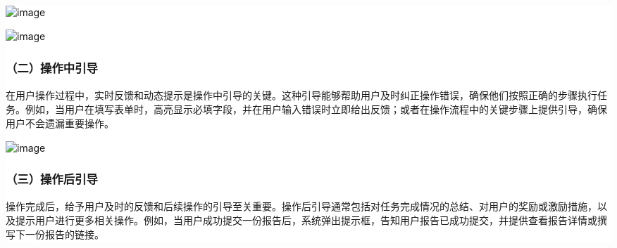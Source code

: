 ![image](https://prod-files-secure.s3.us-west-2.amazonaws.com/a7a0cc5a-89b9-4cda-8686-1fba0ca52f40/11ef7a10-fb97-4df8-a35a-59892a71233a/image.png?X-Amz-Algorithm=AWS4-HMAC-SHA256&X-Amz-Content-Sha256=UNSIGNED-PAYLOAD&X-Amz-Credential=ASIAZI2LB466R7EPOP6A%2F20250226%2Fus-west-2%2Fs3%2Faws4_request&X-Amz-Date=20250226T102055Z&X-Amz-Expires=3600&X-Amz-Security-Token=IQoJb3JpZ2luX2VjECIaCXVzLXdlc3QtMiJHMEUCIB8jMVu%2BGPBJlqxPy1Jy8Wftd%2F5afEpjtS8O%2BlE7gWS4AiEApAj%2B2oRVE5lvV%2Bnm7etaaQl9HinoL6f4FyukG2vzSmsq%2FwMIWxAAGgw2Mzc0MjMxODM4MDUiDDYITCR0%2Fjs5CzxCryrcA%2Bd3KTIl9bqEFvgQVf9CfR%2BSge%2B%2F7cm%2FwVE5Vyarfzk6HlUHqaICWhCWTrASI4StzeQQtyAOG%2Fq1f%2BR2UD8S7KRbshqlviukKU1LoVnMjM3HoDFkT3iZW%2BjF1UAB0ErJ0OoiYVTxwyYLteQFE0JCl6BvFURsmo%2BC0uRnK0D0eZFdRUE%2FyTLOSRo%2FN%2F2AVIpTOKcgpamBKXzX3%2B4Qc7WL699Y0uycQp2l%2BHx8YzXm51R%2BB5REvyFxTPiXizKctvnesc8WbKpmGS7SClEFtOwIIKYqvxEJrkPzGFfU3eHTlMnyp57cLaC%2FrnXspG8ArrAk0Pvx9ZrZNgUMXHrfJgwTm5HKQF7hrxrHLkUupMoXbsoBwdE%2FUBEanBjz658KJBSSsq4xLwLDdh4WEIlH7FnsSKbKXTMrmUcf%2FCFfL67SUILDQTucmpXPE893BRxz8CW8ooESN%2F%2B4z9P6i1NFw25bI0LwY34doXkesHyKB0KQoVR8jX%2BHVG%2BKySJ6pUcmwnHqWxw%2BvAtyRlzE7mAz%2FSp3nLM1WV%2FISE4elfYdBhq%2BrFSuYdGe%2FOMO%2B%2BtbUmrtgmwWtI8oJEDsFrZGQtkUigTeJWWiUt%2F6pNukOPqwlbHJEK5F%2F9K8o%2BA2YLTHmOH2MKS%2B%2B70GOqUBG1stbxsv%2FuoEy4U8TB2WHo4Q9cX0eA9fBJlKjHqy3EN1OHorsAMzswVCDCTqgqzed%2F0arI9PCR%2FzOIaAH1PfPa7Zo%2F%2FOQ4t39cAv%2FHRdWgXPpUh59B%2BK4BRQSNSJkIbqH7UVP4PW8If861orud4ZUErA64sg%2B1rnaklpYU1b6KoLUs3WehYmvXlBusXToKIrAUNEVMnAk2vvOmc8tY%2Br6DCBp%2BD5&X-Amz-Signature=f53f0b4d4b0536d006cc43714613c99eb27f087a55e433a4acc5328c22b28d25&X-Amz-SignedHeaders=host&x-id=GetObject)

![image](https://prod-files-secure.s3.us-west-2.amazonaws.com/a7a0cc5a-89b9-4cda-8686-1fba0ca52f40/ceeb8bbe-4122-4c03-9b1e-a02d658efa22/image.png?X-Amz-Algorithm=AWS4-HMAC-SHA256&X-Amz-Content-Sha256=UNSIGNED-PAYLOAD&X-Amz-Credential=ASIAZI2LB466R7EPOP6A%2F20250226%2Fus-west-2%2Fs3%2Faws4_request&X-Amz-Date=20250226T102055Z&X-Amz-Expires=3600&X-Amz-Security-Token=IQoJb3JpZ2luX2VjECIaCXVzLXdlc3QtMiJHMEUCIB8jMVu%2BGPBJlqxPy1Jy8Wftd%2F5afEpjtS8O%2BlE7gWS4AiEApAj%2B2oRVE5lvV%2Bnm7etaaQl9HinoL6f4FyukG2vzSmsq%2FwMIWxAAGgw2Mzc0MjMxODM4MDUiDDYITCR0%2Fjs5CzxCryrcA%2Bd3KTIl9bqEFvgQVf9CfR%2BSge%2B%2F7cm%2FwVE5Vyarfzk6HlUHqaICWhCWTrASI4StzeQQtyAOG%2Fq1f%2BR2UD8S7KRbshqlviukKU1LoVnMjM3HoDFkT3iZW%2BjF1UAB0ErJ0OoiYVTxwyYLteQFE0JCl6BvFURsmo%2BC0uRnK0D0eZFdRUE%2FyTLOSRo%2FN%2F2AVIpTOKcgpamBKXzX3%2B4Qc7WL699Y0uycQp2l%2BHx8YzXm51R%2BB5REvyFxTPiXizKctvnesc8WbKpmGS7SClEFtOwIIKYqvxEJrkPzGFfU3eHTlMnyp57cLaC%2FrnXspG8ArrAk0Pvx9ZrZNgUMXHrfJgwTm5HKQF7hrxrHLkUupMoXbsoBwdE%2FUBEanBjz658KJBSSsq4xLwLDdh4WEIlH7FnsSKbKXTMrmUcf%2FCFfL67SUILDQTucmpXPE893BRxz8CW8ooESN%2F%2B4z9P6i1NFw25bI0LwY34doXkesHyKB0KQoVR8jX%2BHVG%2BKySJ6pUcmwnHqWxw%2BvAtyRlzE7mAz%2FSp3nLM1WV%2FISE4elfYdBhq%2BrFSuYdGe%2FOMO%2B%2BtbUmrtgmwWtI8oJEDsFrZGQtkUigTeJWWiUt%2F6pNukOPqwlbHJEK5F%2F9K8o%2BA2YLTHmOH2MKS%2B%2B70GOqUBG1stbxsv%2FuoEy4U8TB2WHo4Q9cX0eA9fBJlKjHqy3EN1OHorsAMzswVCDCTqgqzed%2F0arI9PCR%2FzOIaAH1PfPa7Zo%2F%2FOQ4t39cAv%2FHRdWgXPpUh59B%2BK4BRQSNSJkIbqH7UVP4PW8If861orud4ZUErA64sg%2B1rnaklpYU1b6KoLUs3WehYmvXlBusXToKIrAUNEVMnAk2vvOmc8tY%2Br6DCBp%2BD5&X-Amz-Signature=3115427949b3b782357412d4e052a176f0765cb5c3b1c2ea18cf325e100a2b1e&X-Amz-SignedHeaders=host&x-id=GetObject)

### （二）操作中引导

在用户操作过程中，实时反馈和动态提示是操作中引导的关键。这种引导能够帮助用户及时纠正操作错误，确保他们按照正确的步骤执行任务。例如，当用户在填写表单时，高亮显示必填字段，并在用户输入错误时立即给出反馈；或者在操作流程中的关键步骤上提供引导，确保用户不会遗漏重要操作。

![image](https://prod-files-secure.s3.us-west-2.amazonaws.com/a7a0cc5a-89b9-4cda-8686-1fba0ca52f40/8dc99af2-03c1-4873-a18b-dd3311e09f7c/image.png?X-Amz-Algorithm=AWS4-HMAC-SHA256&X-Amz-Content-Sha256=UNSIGNED-PAYLOAD&X-Amz-Credential=ASIAZI2LB466R7EPOP6A%2F20250226%2Fus-west-2%2Fs3%2Faws4_request&X-Amz-Date=20250226T102055Z&X-Amz-Expires=3600&X-Amz-Security-Token=IQoJb3JpZ2luX2VjECIaCXVzLXdlc3QtMiJHMEUCIB8jMVu%2BGPBJlqxPy1Jy8Wftd%2F5afEpjtS8O%2BlE7gWS4AiEApAj%2B2oRVE5lvV%2Bnm7etaaQl9HinoL6f4FyukG2vzSmsq%2FwMIWxAAGgw2Mzc0MjMxODM4MDUiDDYITCR0%2Fjs5CzxCryrcA%2Bd3KTIl9bqEFvgQVf9CfR%2BSge%2B%2F7cm%2FwVE5Vyarfzk6HlUHqaICWhCWTrASI4StzeQQtyAOG%2Fq1f%2BR2UD8S7KRbshqlviukKU1LoVnMjM3HoDFkT3iZW%2BjF1UAB0ErJ0OoiYVTxwyYLteQFE0JCl6BvFURsmo%2BC0uRnK0D0eZFdRUE%2FyTLOSRo%2FN%2F2AVIpTOKcgpamBKXzX3%2B4Qc7WL699Y0uycQp2l%2BHx8YzXm51R%2BB5REvyFxTPiXizKctvnesc8WbKpmGS7SClEFtOwIIKYqvxEJrkPzGFfU3eHTlMnyp57cLaC%2FrnXspG8ArrAk0Pvx9ZrZNgUMXHrfJgwTm5HKQF7hrxrHLkUupMoXbsoBwdE%2FUBEanBjz658KJBSSsq4xLwLDdh4WEIlH7FnsSKbKXTMrmUcf%2FCFfL67SUILDQTucmpXPE893BRxz8CW8ooESN%2F%2B4z9P6i1NFw25bI0LwY34doXkesHyKB0KQoVR8jX%2BHVG%2BKySJ6pUcmwnHqWxw%2BvAtyRlzE7mAz%2FSp3nLM1WV%2FISE4elfYdBhq%2BrFSuYdGe%2FOMO%2B%2BtbUmrtgmwWtI8oJEDsFrZGQtkUigTeJWWiUt%2F6pNukOPqwlbHJEK5F%2F9K8o%2BA2YLTHmOH2MKS%2B%2B70GOqUBG1stbxsv%2FuoEy4U8TB2WHo4Q9cX0eA9fBJlKjHqy3EN1OHorsAMzswVCDCTqgqzed%2F0arI9PCR%2FzOIaAH1PfPa7Zo%2F%2FOQ4t39cAv%2FHRdWgXPpUh59B%2BK4BRQSNSJkIbqH7UVP4PW8If861orud4ZUErA64sg%2B1rnaklpYU1b6KoLUs3WehYmvXlBusXToKIrAUNEVMnAk2vvOmc8tY%2Br6DCBp%2BD5&X-Amz-Signature=c0defef65976e566b4ca4708bbdb9295ea27b89f5dfbd77c33c29ad5b2211a41&X-Amz-SignedHeaders=host&x-id=GetObject)

### （三）操作后引导

操作完成后，给予用户及时的反馈和后续操作的引导至关重要。操作后引导通常包括对任务完成情况的总结、对用户的奖励或激励措施，以及提示用户进行更多相关操作。例如，当用户成功提交一份报告后，系统弹出提示框，告知用户报告已成功提交，并提供查看报告详情或撰写下一份报告的链接。
